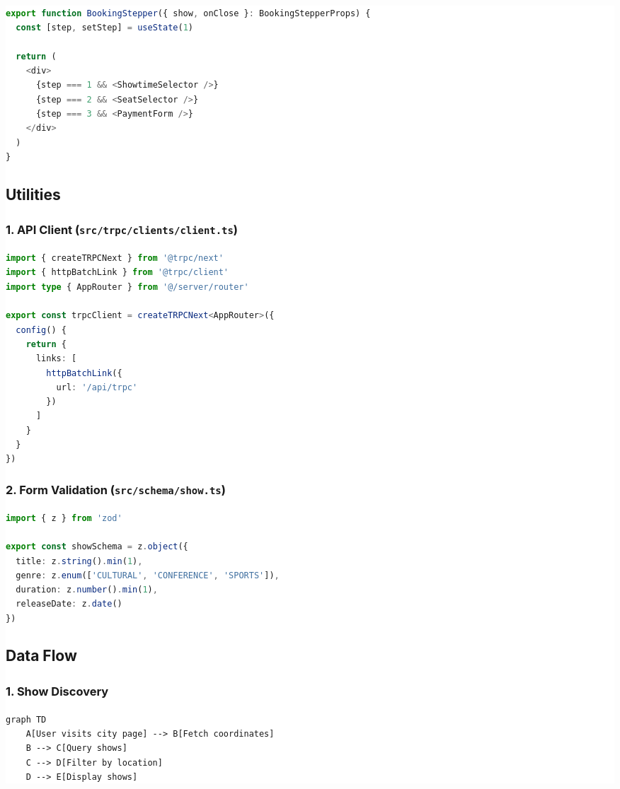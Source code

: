 ```typescript
export function BookingStepper({ show, onClose }: BookingStepperProps) {
  const [step, setStep] = useState(1)
  
  return (
    <div>
      {step === 1 && <ShowtimeSelector />}
      {step === 2 && <SeatSelector />}
      {step === 3 && <PaymentForm />}
    </div>
  )
}
```

## Utilities

### 1. API Client (`src/trpc/clients/client.ts`)
```typescript
import { createTRPCNext } from '@trpc/next'
import { httpBatchLink } from '@trpc/client'
import type { AppRouter } from '@/server/router'

export const trpcClient = createTRPCNext<AppRouter>({
  config() {
    return {
      links: [
        httpBatchLink({
          url: '/api/trpc'
        })
      ]
    }
  }
})
```

### 2. Form Validation (`src/schema/show.ts`)
```typescript
import { z } from 'zod'

export const showSchema = z.object({
  title: z.string().min(1),
  genre: z.enum(['CULTURAL', 'CONFERENCE', 'SPORTS']),
  duration: z.number().min(1),
  releaseDate: z.date()
})
```

## Data Flow

### 1. Show Discovery
```mermaid
graph TD
    A[User visits city page] --> B[Fetch coordinates]
    B --> C[Query shows]
    C --> D[Filter by location]
    D --> E[Display shows]
```

